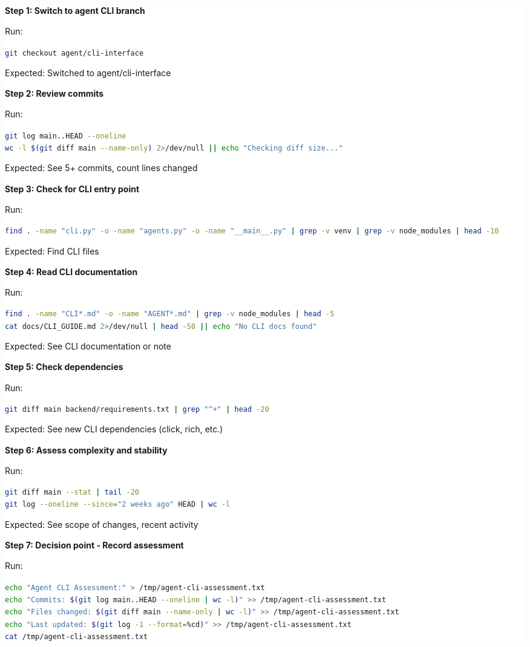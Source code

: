 **Step 1: Switch to agent CLI branch**

Run:
```bash
git checkout agent/cli-interface
```

Expected: Switched to agent/cli-interface

**Step 2: Review commits**

Run:
```bash
git log main..HEAD --oneline
wc -l $(git diff main --name-only) 2>/dev/null || echo "Checking diff size..."
```

Expected: See 5+ commits, count lines changed

**Step 3: Check for CLI entry point**

Run:
```bash
find . -name "cli.py" -o -name "agents.py" -o -name "__main__.py" | grep -v venv | grep -v node_modules | head -10
```

Expected: Find CLI files

**Step 4: Read CLI documentation**

Run:
```bash
find . -name "CLI*.md" -o -name "AGENT*.md" | grep -v node_modules | head -5
cat docs/CLI_GUIDE.md 2>/dev/null | head -50 || echo "No CLI docs found"
```

Expected: See CLI documentation or note

**Step 5: Check dependencies**

Run:
```bash
git diff main backend/requirements.txt | grep "^+" | head -20
```

Expected: See new CLI dependencies (click, rich, etc.)

**Step 6: Assess complexity and stability**

Run:
```bash
git diff main --stat | tail -20
git log --oneline --since="2 weeks ago" HEAD | wc -l
```

Expected: See scope of changes, recent activity

**Step 7: Decision point - Record assessment**

Run:
```bash
echo "Agent CLI Assessment:" > /tmp/agent-cli-assessment.txt
echo "Commits: $(git log main..HEAD --oneline | wc -l)" >> /tmp/agent-cli-assessment.txt
echo "Files changed: $(git diff main --name-only | wc -l)" >> /tmp/agent-cli-assessment.txt
echo "Last updated: $(git log -1 --format=%cd)" >> /tmp/agent-cli-assessment.txt
cat /tmp/agent-cli-assessment.txt
```
